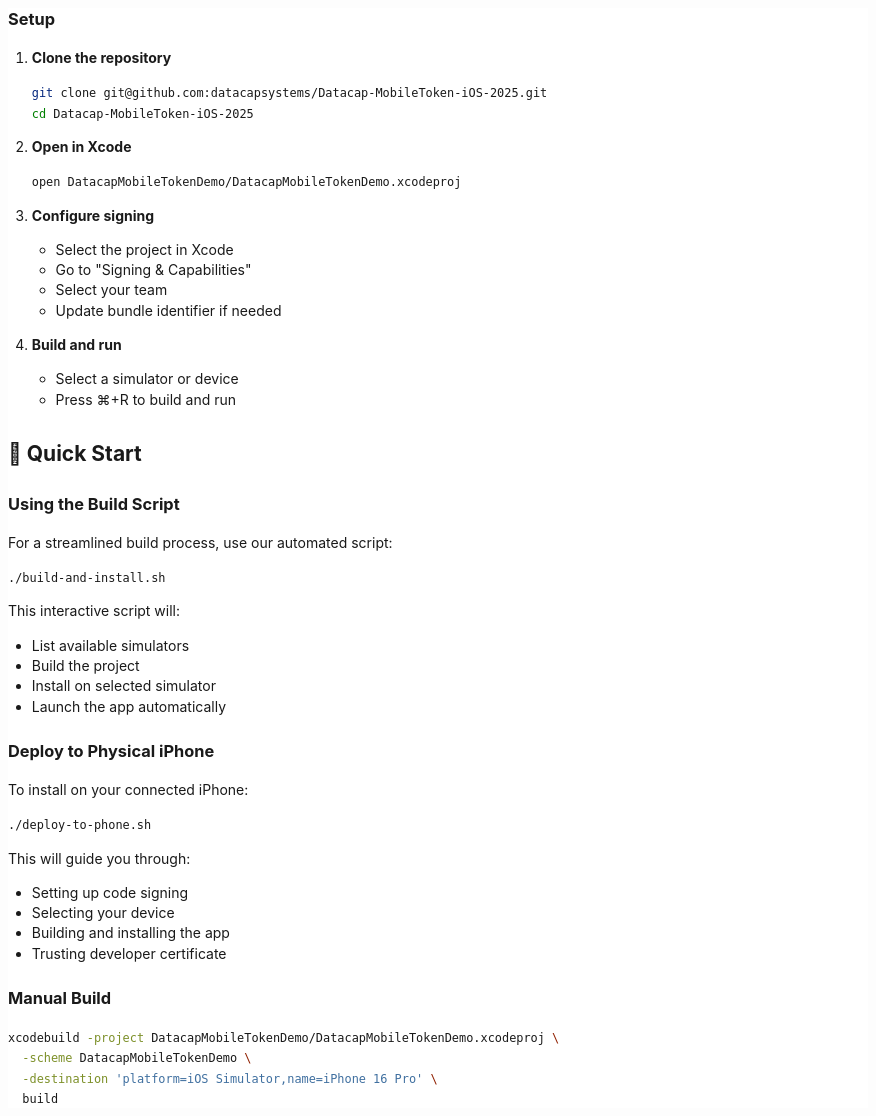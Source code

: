 ### Setup

1. **Clone the repository**
   ```bash
   git clone git@github.com:datacapsystems/Datacap-MobileToken-iOS-2025.git
   cd Datacap-MobileToken-iOS-2025
   ```

2. **Open in Xcode**
   ```bash
   open DatacapMobileTokenDemo/DatacapMobileTokenDemo.xcodeproj
   ```

3. **Configure signing**
   - Select the project in Xcode
   - Go to "Signing & Capabilities"
   - Select your team
   - Update bundle identifier if needed

4. **Build and run**
   - Select a simulator or device
   - Press ⌘+R to build and run

## 🚀 Quick Start

### Using the Build Script

For a streamlined build process, use our automated script:

```bash
./build-and-install.sh
```

This interactive script will:
- List available simulators
- Build the project
- Install on selected simulator
- Launch the app automatically

### Deploy to Physical iPhone

To install on your connected iPhone:

```bash
./deploy-to-phone.sh
```

This will guide you through:
- Setting up code signing
- Selecting your device
- Building and installing the app
- Trusting developer certificate

### Manual Build

```bash
xcodebuild -project DatacapMobileTokenDemo/DatacapMobileTokenDemo.xcodeproj \
  -scheme DatacapMobileTokenDemo \
  -destination 'platform=iOS Simulator,name=iPhone 16 Pro' \
  build
```
